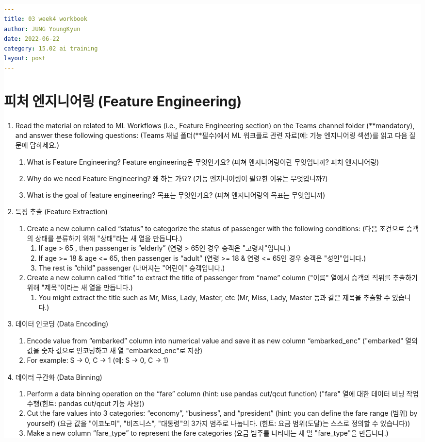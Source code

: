 ```yaml
---
title: 03 week4 workbook
author: JUNG YoungKyun
date: 2022-06-22
category: 15.02 ai training
layout: post
---
```


# 피처 엔지니어링 (Feature Engineering)
1. Read the material on related to ML Workflows (i.e., Feature Engineering section) on the Teams channel folder (**mandatory), and answer these following questions:
(Teams 채널 폴더(**필수)에서 ML 워크플로 관련 자료(예: 기능 엔지니어링 섹션)를 읽고 다음 질문에 답하세요.)

    1. What is Feature Engineering? Feature engineering은 무엇인가요?
    (피쳐 엔지니어링이란 무엇입니까? 피처 엔지니어링)
        
    2. Why do we need Feature Engineering? 왜 하는 가요? 
    (기능 엔지니어링이 필요한 이유는 무엇입니까?)
        
    3. What is the goal of feature engineering? 목표는 무엇인가요?
    (피쳐 엔지니어링의 목표는 무엇입니까)

2. 특징 추출 (Feature Extraction)
    1. Create a new column called “status” to categorize the status of passenger with the following conditions:
    (다음 조건으로 승객의 상태를 분류하기 위해 "상태"라는 새 열을 만듭니다.)
        1. If age > 65 , then passenger is “elderly”
        (연령 > 65인 경우 승객은 "고령자"입니다.)
        2. If age >= 18 & age <= 65, then passenger is “adult”
        (연령 >= 18 & 연령 <= 65인 경우 승객은 "성인"입니다.)
        3. The rest is “child” passenger
        (나머지는 "어린이" 승객입니다.)
    2. Create a new column called “title” to extract the title of passenger from “name” column
    ("이름" 열에서 승객의 직위를 추출하기 위해 "제목"이라는 새 열을 만듭니다.)
        1. You might extract the title such as Mr, Miss, Lady, Master, etc
        (Mr, Miss, Lady, Master 등과 같은 제목을 추출할 수 있습니다.)

3. 데이터 인코딩 (Data Encoding)
    1. Encode value from “embarked” column into numerical value and save it as new column “embarked_enc”
    ("embarked" 열의 값을 숫자 값으로 인코딩하고 새 열 "embarked_enc"로 저장)
    2. For example: S -> 0, C -> 1
    (예: S -> 0, C -> 1)

4. 데이터 구간화 (Data Binning)
    1. Perform a data binning operation on the “fare” column (hint: use pandas cut/qcut function)
    ("fare" 열에 대한 데이터 비닝 작업 수행(힌트: pandas cut/qcut 기능 사용))
    2. Cut the fare values into 3 categories: “economy”, “business”, and “president” (hint: you can define the fare range (범위) by yourself)
    (요금 값을 "이코노미", "비즈니스", "대통령"의 3가지 범주로 나눕니다. (힌트: 요금 범위(도달)는 스스로 정의할 수 있습니다))
    3. Make a new column “fare_type” to represent the fare categories
    (요금 범주를 나타내는 새 열 "fare_type"을 만듭니다.)
